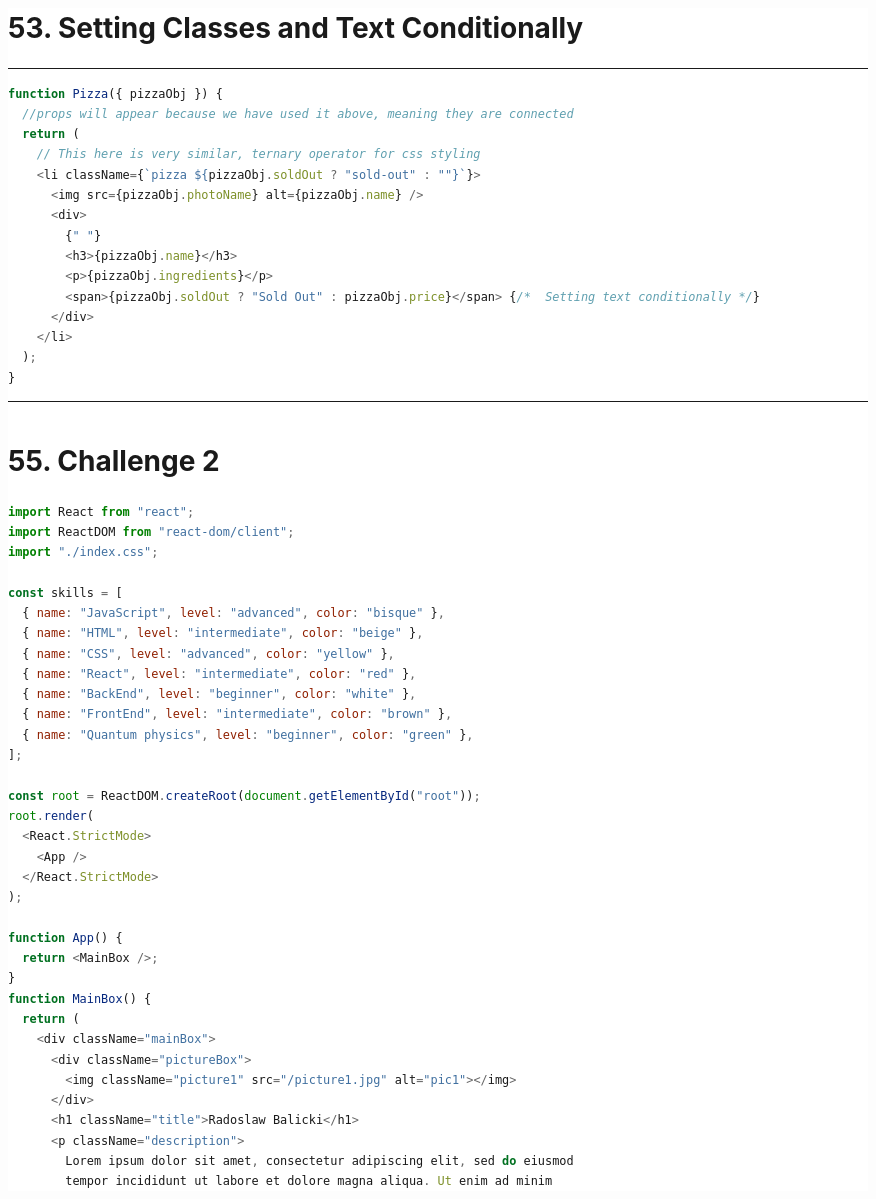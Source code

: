 
# 53. **Setting Classes and Text Conditionally**

---

```js
function Pizza({ pizzaObj }) {
  //props will appear because we have used it above, meaning they are connected
  return (
    // This here is very similar, ternary operator for css styling
    <li className={`pizza ${pizzaObj.soldOut ? "sold-out" : ""}`}>
      <img src={pizzaObj.photoName} alt={pizzaObj.name} />
      <div>
        {" "}
        <h3>{pizzaObj.name}</h3>
        <p>{pizzaObj.ingredients}</p>
        <span>{pizzaObj.soldOut ? "Sold Out" : pizzaObj.price}</span> {/*  Setting text conditionally */}
      </div>
    </li>
  );
}
```

---

# 55. **Challenge 2**

```js
import React from "react";
import ReactDOM from "react-dom/client";
import "./index.css";

const skills = [
  { name: "JavaScript", level: "advanced", color: "bisque" },
  { name: "HTML", level: "intermediate", color: "beige" },
  { name: "CSS", level: "advanced", color: "yellow" },
  { name: "React", level: "intermediate", color: "red" },
  { name: "BackEnd", level: "beginner", color: "white" },
  { name: "FrontEnd", level: "intermediate", color: "brown" },
  { name: "Quantum physics", level: "beginner", color: "green" },
];

const root = ReactDOM.createRoot(document.getElementById("root"));
root.render(
  <React.StrictMode>
    <App />
  </React.StrictMode>
);

function App() {
  return <MainBox />;
}
function MainBox() {
  return (
    <div className="mainBox">
      <div className="pictureBox">
        <img className="picture1" src="/picture1.jpg" alt="pic1"></img>
      </div>
      <h1 className="title">Radoslaw Balicki</h1>
      <p className="description">
        Lorem ipsum dolor sit amet, consectetur adipiscing elit, sed do eiusmod
        tempor incididunt ut labore et dolore magna aliqua. Ut enim ad minim
```